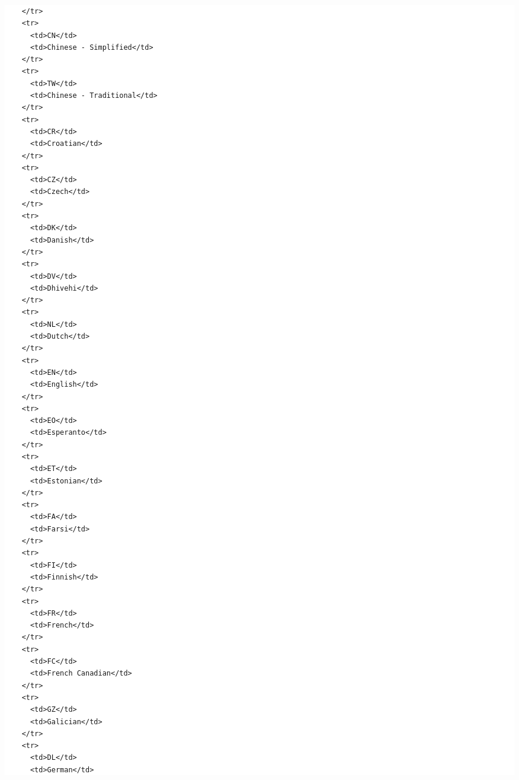         </tr>
        <tr>
          <td>CN</td>
          <td>Chinese - Simplified</td>
        </tr>
        <tr>
          <td>TW</td>
          <td>Chinese - Traditional</td>
        </tr>
        <tr>
          <td>CR</td>
          <td>Croatian</td>
        </tr>
        <tr>
          <td>CZ</td>
          <td>Czech</td>
        </tr>
        <tr>
          <td>DK</td>
          <td>Danish</td>
        </tr>
        <tr>
          <td>DV</td>
          <td>Dhivehi</td>
        </tr>
        <tr>
          <td>NL</td>
          <td>Dutch</td>
        </tr>
        <tr>
          <td>EN</td>
          <td>English</td>
        </tr>
        <tr>
          <td>EO</td>
          <td>Esperanto</td>
        </tr>
        <tr>
          <td>ET</td>
          <td>Estonian</td>
        </tr>
        <tr>
          <td>FA</td>
          <td>Farsi</td>
        </tr>
        <tr>
          <td>FI</td>
          <td>Finnish</td>
        </tr>
        <tr>
          <td>FR</td>
          <td>French</td>
        </tr>
        <tr>
          <td>FC</td>
          <td>French Canadian</td>
        </tr>
        <tr>
          <td>GZ</td>
          <td>Galician</td>
        </tr>
        <tr>
          <td>DL</td>
          <td>German</td>
